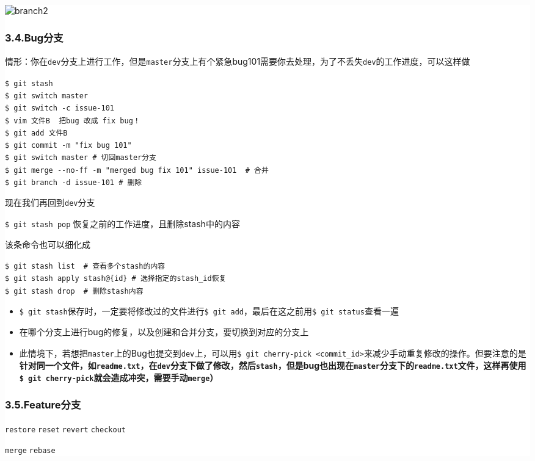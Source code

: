 ![branch2](./figures/10-branch_strategy.png)

### 3.4.Bug分支

情形：你在`dev`分支上进行工作，但是`master`分支上有个紧急bug101需要你去处理，为了不丢失`dev`的工作进度，可以这样做

```
$ git stash
$ git switch master
$ git switch -c issue-101
$ vim 文件B  把bug 改成 fix bug！
$ git add 文件B
$ git commit -m "fix bug 101"
$ git switch master # 切回master分支
$ git merge --no-ff -m "merged bug fix 101" issue-101  # 合并
$ git branch -d issue-101 # 删除
```

现在我们再回到`dev`分支

`$ git stash pop` 恢复之前的工作进度，且删除stash中的内容

该条命令也可以细化成

```
$ git stash list  # 查看多个stash的内容
$ git stash apply stash@{id} # 选择指定的stash_id恢复
$ git stash drop  # 删除stash内容
```

* `$ git stash`保存时，一定要将修改过的文件进行`$ git add`，最后在这之前用`$ git status`查看一遍

* 在哪个分支上进行bug的修复，以及创建和合并分支，要切换到对应的分支上

* 此情境下，若想把`master`上的Bug也提交到`dev`上，可以用`$ git cherry-pick <commit_id>`来减少手动重复修改的操作。但要注意的是**针对同一个文件，如`readme.txt`，在`dev`分支下做了修改，然后`stash`，但是bug也出现在`master`分支下的`readme.txt`文件，这样再使用`$ git cherry-pick`就会造成冲突，需要手动`merge`）**

### 3.5.Feature分支

`restore` `reset` `revert` `checkout`

`merge` `rebase`